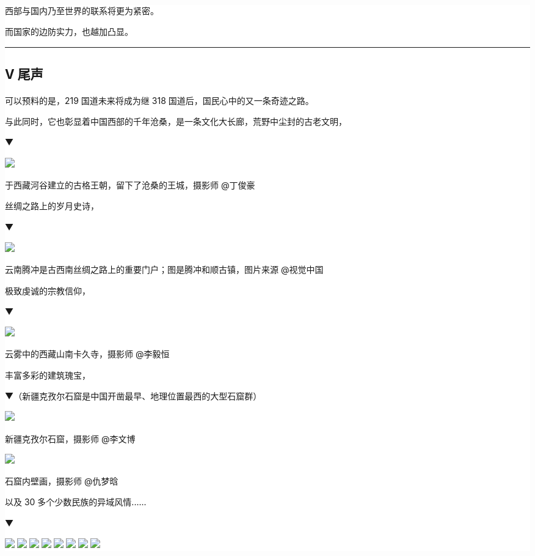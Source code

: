 西部与国内乃至世界的联系将更为紧密。

而国家的边防实力，也越加凸显。

* * *

## **Ⅴ 尾声**

可以预料的是，219 国道未来将成为继 318 国道后，国民心中的又一条奇迹之路。

与此同时，它也彰显着中国西部的千年沧桑，是一条文化大长廊，荒野中尘封的古老文明，

▼

![](/img/user/Dictionary/attchements/media/v2-d3d7f622cec588e530cff0ebdc9bde62_1440w.jpg)

于西藏河谷建立的古格王朝，留下了沧桑的王城，摄影师 @丁俊豪

丝绸之路上的岁月史诗，

▼

![](/img/user/Dictionary/attchements/media/v2-157ab6a1c3c07e60bf69f5460205d7b2_1440w.jpg)

云南腾冲是古西南丝绸之路上的重要门户；图是腾冲和顺古镇，图片来源 @视觉中国

极致虔诚的宗教信仰，

▼

![](/img/user/Dictionary/attchements/media/v2-e360ff88499c9e575c20b6d025f508b6_1440w.jpg)

云雾中的西藏山南卡久寺，摄影师 @李毅恒

丰富多彩的建筑瑰宝，

▼（新疆克孜尔石窟是中国开凿最早、地理位置最西的大型石窟群）

![](/img/user/Dictionary/attchements/media/v2-a026cb4037c234bd4a00942911628d2d_1440w.jpg)

新疆克孜尔石窟，摄影师 @李文博

![](/img/user/Dictionary/attchements/media/v2-2c4c1eabe885208323636d5b8fc92afa_1440w.jpg)

石窟内壁画，摄影师 @仇梦晗

以及 30 多个少数民族的异域风情......

▼

![](/img/user/Dictionary/attchements/media/v2-eec0d4519f0be01f49bcff8eb26f03a7_1440w.jpg)
![](/img/user/Dictionary/attchements/media/v2-ab39e6c7267d41776920bfa6c338e285_1440w.jpg)
![](/img/user/Dictionary/attchements/media/v2-10b8850017e9d508d93508c1846e4e5d_1440w.jpg)
![](/img/user/Dictionary/attchements/media/v2-c83b7fe7908577287ba1808a1241832c_1440w.jpg)
![](/img/user/Dictionary/attchements/media/v2-478ea37e2e6468d53d2cfec09874d2aa_1440w.jpg)
![](/img/user/Dictionary/attchements/media/v2-d46d64a3c7f9f864f87128b99bfa1786_1440w.jpg)
![](/img/user/Dictionary/attchements/media/v2-19bbea234c49dbdf360a72c5d686580d_1440w.jpg)
![](/img/user/Dictionary/attchements/media/v2-7c15cb4b99f3bc6740caf8fe11fd43b7_1440w.jpg)
